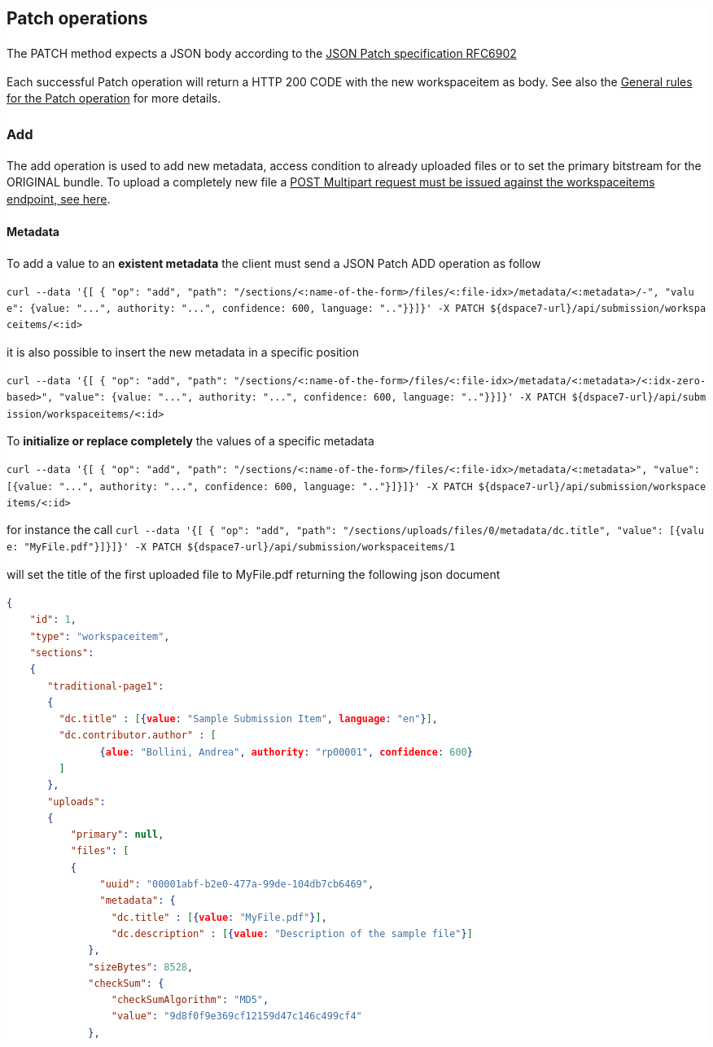 ## Patch operations
The PATCH method expects a JSON body according to the [JSON Patch specification RFC6902](https://tools.ietf.org/html/rfc6902)

Each successful Patch operation will return a HTTP 200 CODE with the new workspaceitem as body. See also the [General rules for the Patch operation](patch.md) for more details.

### Add
The add operation is used to add new metadata, access condition to already uploaded files or to set the primary bitstream for the ORIGINAL bundle. To upload a completely new file a [POST Multipart request must be issued against the workspaceitems endpoint, see here](workspaceitems.md).

#### Metadata
To add a value to an **existent metadata** the client must send a JSON Patch ADD operation as follow

`curl --data '{[ { "op": "add", "path": "/sections/<:name-of-the-form>/files/<:file-idx>/metadata/<:metadata>/-", "value": {value: "...", authority: "...", confidence: 600, language: ".."}}]}' -X PATCH ${dspace7-url}/api/submission/workspaceitems/<:id>`

it is also possible to insert the new metadata in a specific position

`curl --data '{[ { "op": "add", "path": "/sections/<:name-of-the-form>/files/<:file-idx>/metadata/<:metadata>/<:idx-zero-based>", "value": {value: "...", authority: "...", confidence: 600, language: ".."}}]}' -X PATCH ${dspace7-url}/api/submission/workspaceitems/<:id>`

To **initialize or replace completely** the values of a specific metadata

`curl --data '{[ { "op": "add", "path": "/sections/<:name-of-the-form>/files/<:file-idx>/metadata/<:metadata>", "value": [{value: "...", authority: "...", confidence: 600, language: ".."}]}]}' -X PATCH ${dspace7-url}/api/submission/workspaceitems/<:id>`
 
for instance the call
`curl --data '{[ { "op": "add", "path": "/sections/uploads/files/0/metadata/dc.title", "value": [{value: "MyFile.pdf"}]}]}' -X PATCH ${dspace7-url}/api/submission/workspaceitems/1`

will set the title of the first uploaded file to MyFile.pdf returning the following json document

```json
{
    "id": 1,
    "type": "workspaceitem",
    "sections":
    {
       "traditional-page1":
       {
         "dc.title" : [{value: "Sample Submission Item", language: "en"}],
         "dc.contributor.author" : [
                {alue: "Bollini, Andrea", authority: "rp00001", confidence: 600}
         ]
       },
       "uploads":
       {
           "primary": null,
           "files": [
           {
                "uuid": "00001abf-b2e0-477a-99de-104db7cb6469",
                "metadata": {
                  "dc.title" : [{value: "MyFile.pdf"}],
                  "dc.description" : [{value: "Description of the sample file"}]
              },
              "sizeBytes": 8528,
              "checkSum": {
                  "checkSumAlgorithm": "MD5",
                  "value": "9d8f0f9e369cf12159d47c146c499cf4"
              },
```